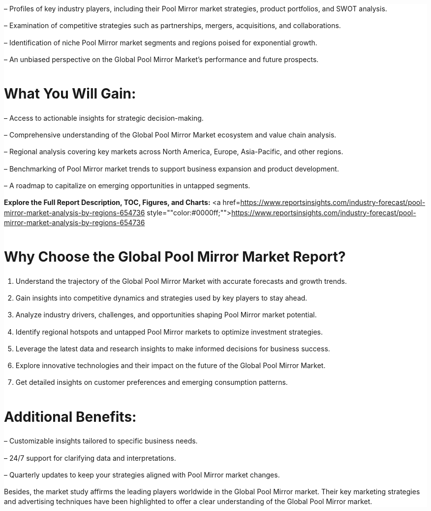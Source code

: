 – Profiles of key industry players, including their Pool Mirror market strategies, product portfolios, and SWOT analysis.

– Examination of competitive strategies such as partnerships, mergers, acquisitions, and collaborations.

– Identification of niche Pool Mirror market segments and regions poised for exponential growth.

– An unbiased perspective on the Global Pool Mirror Market’s performance and future prospects.

# <strong>What You Will Gain:</strong>

– Access to actionable insights for strategic decision-making.

– Comprehensive understanding of the Global Pool Mirror Market ecosystem and value chain analysis.

– Regional analysis covering key markets across North America, Europe, Asia-Pacific, and other regions.

– Benchmarking of Pool Mirror market trends to support business expansion and product development.

– A roadmap to capitalize on emerging opportunities in untapped segments.

<strong>Explore the Full Report Description, TOC, Figures, and Charts:</strong>
<a href=https://www.reportsinsights.com/industry-forecast/pool-mirror-market-analysis-by-regions-654736 style=""color:#0000ff;"">https://www.reportsinsights.com/industry-forecast/pool-mirror-market-analysis-by-regions-654736</a>

# <strong>Why Choose the Global Pool Mirror Market Report?</strong>

1. Understand the trajectory of the Global Pool Mirror Market with accurate forecasts and growth trends.

2. Gain insights into competitive dynamics and strategies used by key players to stay ahead.

3. Analyze industry drivers, challenges, and opportunities shaping Pool Mirror market potential.

4. Identify regional hotspots and untapped Pool Mirror markets to optimize investment strategies.

5. Leverage the latest data and research insights to make informed decisions for business success.

6. Explore innovative technologies and their impact on the future of the Global Pool Mirror Market.

7. Get detailed insights on customer preferences and emerging consumption patterns.

# <strong>Additional Benefits:</strong>

– Customizable insights tailored to specific business needs.

– 24/7 support for clarifying data and interpretations.

– Quarterly updates to keep your strategies aligned with Pool Mirror market changes.

Besides, the market study affirms the leading players worldwide in the Global Pool Mirror market. Their key marketing strategies and advertising techniques have been highlighted to offer a clear understanding of the Global Pool Mirror market.
